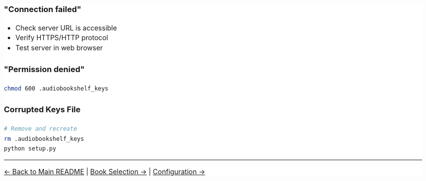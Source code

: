### "Connection failed"

- Check server URL is accessible
- Verify HTTPS/HTTP protocol
- Test server in web browser

### "Permission denied"

```bash
chmod 600 .audiobookshelf_keys
```

### Corrupted Keys File

```bash
# Remove and recreate
rm .audiobookshelf_keys
python setup.py
```

---

[← Back to Main README](README.md) | [Book Selection →](BOOK_SELECTION.md) | [Configuration →](CONFIGURATION.md)
